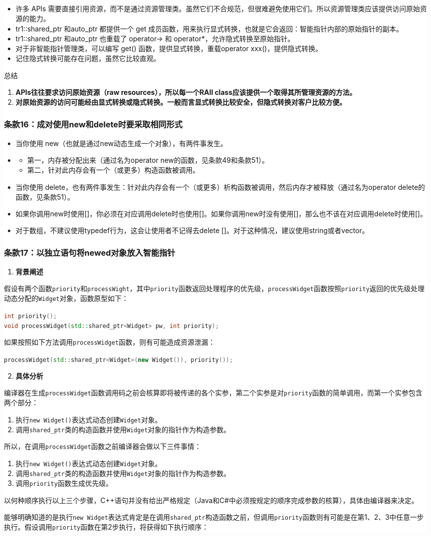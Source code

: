 - 许多 APIs 需要直接引用资源，而不是通过资源管理类。虽然它们不合规范，但很难避免使用它们。所以资源管理类应该提供访问原始资源的能力。
- tr1::shared_ptr 和auto_ptr 都提供一个 get 成员函数，用来执行显式转换，也就是它会返回：智能指针内部的原始指针的副本。
- tr1::shared_ptr 和auto_ptr 也重载了 operator-> 和 operator*，允许隐式转换至原始指针。
- 对于非智能指针管理类，可以编写 get() 函数，提供显式转换，重载operator xxx()，提供隐式转换。
- 记住隐式转换可能存在问题，虽然它比较直观。

总结

1. **APIs往往要求访问原始资源（raw resources），所以每一个RAII class应该提供一个取得其所管理资源的方法。**
2. **对原始资源的访问可能经由显式转换或隐式转换。一般而言显式转换比较安全，但隐式转换对客户比较方便。**

### 条款16：成对使用new和delete时要采取相同形式

- 当你使用 new（也就是通过new动态生成一个对象），有两件事发生。

- - 第一，内存被分配出来（通过名为operator new的函数，见条款49和条款51）。
  - 第二，针对此内存会有一个（或更多）构造函数被调用。

- 当你使用 delete，也有两件事发生：针对此内存会有一个（或更多）析构函数被调用，然后内存才被释放（通过名为operator delete的函数，见条款51）。
- 如果你调用new时使用[]，你必须在对应调用delete时也使用[]。如果你调用new时没有使用[]，那么也不该在对应调用delete时使用[]。
- 对于数组，不建议使用typedef行为，这会让使用者不记得去delete []。对于这种情况，建议使用string或者vector。



### 条款17：以独立语句将newed对象放入智能指针

1. **背景阐述**

假设有两个函数`priority`和`processWight`，其中`priority`函数返回处理程序的优先级，`processWidget`函数按照`priority`返回的优先级处理动态分配的`Widget`对象，函数原型如下：

```cpp
int priority();
void processWidget(std::shared_ptr<Widget> pw, int priority);
```

如果按照如下方法调用`processWidget`函数，则有可能造成资源泄漏：

```cpp
processWidget(std::shared_ptr<Widget>(new Widget()), priority());
```

2. **具体分析**

编译器在生成`processWidget`函数调用码之前会核算即将被传递的各个实参，第二个实参是对`priority`函数的简单调用，而第一个实参包含两个部分：

1. 执行`new Widget()`表达式动态创建`Widget`对象。
2. 调用`shared_ptr`类的构造函数并使用`Widget`对象的指针作为构造参数。

所以，在调用`processWidget`函数之前编译器会做以下三件事情：

1. 执行`new Widget()`表达式动态创建`Widget`对象。
2. 调用`shared_ptr`类的构造函数并使用`Widget`对象的指针作为构造参数。
3. 调用`priority`函数生成优先级。

以何种顺序执行以上三个步骤，C++语句并没有给出严格规定（Java和C#中必须按规定的顺序完成参数的核算），具体由编译器来决定。

能够明确知道的是执行`new Widget`表达式肯定是在调用`shared_ptr`构造函数之前，但调用`priority`函数则有可能是在第1、2、3中任意一步执行。假设调用`priority`函数在第2步执行，将获得如下执行顺序：
